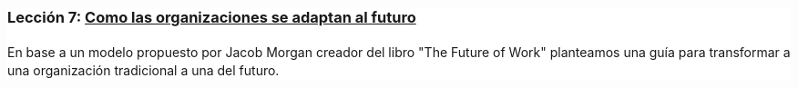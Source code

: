 ### Lección 7: [Como las organizaciones se adaptan al futuro](https://github.com/Laboratoria/executive-training/blob/00-how-to-hire-tech-talent/00-how-to-hire-tech-talent/07-como-las-organizaciones-se-adaptan-al-futuro.md)
En base a un modelo propuesto por Jacob Morgan creador del libro "The Future of Work" planteamos una guía para transformar a una organización tradicional a una del futuro.











